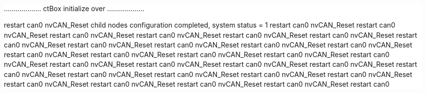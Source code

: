  ................... ctBox initialize over ...................

restart can0
nvCAN_Reset
child nodes configuration completed, system status = 1
restart can0
nvCAN_Reset
restart can0
nvCAN_Reset
restart can0
nvCAN_Reset
restart can0
nvCAN_Reset
restart can0
nvCAN_Reset
restart can0
nvCAN_Reset
restart can0
nvCAN_Reset
restart can0
nvCAN_Reset
restart can0
nvCAN_Reset
restart can0
nvCAN_Reset
restart can0
nvCAN_Reset
restart can0
nvCAN_Reset
restart can0
nvCAN_Reset
restart can0
nvCAN_Reset
restart can0
nvCAN_Reset
restart can0
nvCAN_Reset
restart can0
nvCAN_Reset
restart can0
nvCAN_Reset
restart can0
nvCAN_Reset
restart can0
nvCAN_Reset
restart can0
nvCAN_Reset
restart can0
nvCAN_Reset
restart can0
nvCAN_Reset
restart can0
nvCAN_Reset
restart can0
nvCAN_Reset
restart can0
nvCAN_Reset
restart can0
nvCAN_Reset
restart can0
nvCAN_Reset
restart can0
nvCAN_Reset
restart can0